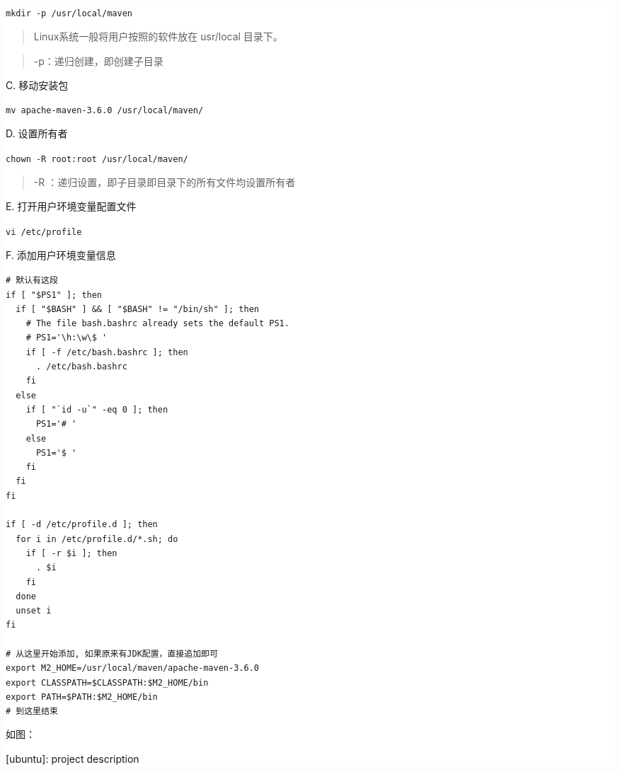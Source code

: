 ```Plain Text
mkdir -p /usr/local/maven

```
> Linux系统一般将用户按照的软件放在 usr/local 目录下。

> \-p：递归创建，即创建子目录

C. 移动安装包

```Plain Text
mv apache-maven-3.6.0 /usr/local/maven/

```
D. 设置所有者

```Plain Text
chown -R root:root /usr/local/maven/

```
> \-R ：递归设置，即子目录即目录下的所有文件均设置所有者

E. 打开用户环境变量配置文件

```Plain Text
vi /etc/profile

```
F. 添加用户环境变量信息

```Plain Text
# 默认有这段
if [ "$PS1" ]; then
  if [ "$BASH" ] && [ "$BASH" != "/bin/sh" ]; then
    # The file bash.bashrc already sets the default PS1.
    # PS1='\h:\w\$ '
    if [ -f /etc/bash.bashrc ]; then
      . /etc/bash.bashrc
    fi
  else
    if [ "`id -u`" -eq 0 ]; then
      PS1='# '
    else
      PS1='$ '
    fi
  fi
fi

if [ -d /etc/profile.d ]; then
  for i in /etc/profile.d/*.sh; do
    if [ -r $i ]; then
      . $i
    fi
  done
  unset i
fi

# 从这里开始添加, 如果原来有JDK配置，直接追加即可
export M2_HOME=/usr/local/maven/apache-maven-3.6.0
export CLASSPATH=$CLASSPATH:$M2_HOME/bin
export PATH=$PATH:$M2_HOME/bin
# 到这里结束

```
如图：


[ubuntu]: project description